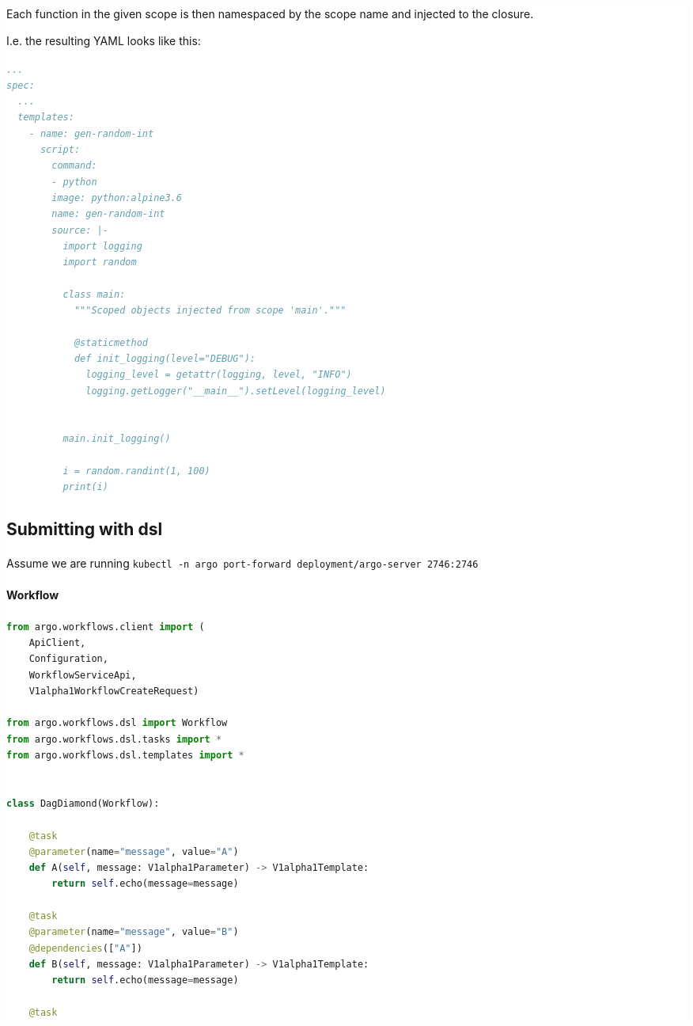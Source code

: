 Each function in the given scope is then namespaced by the scope name and injected to the closure.

I.e. the resulting YAML looks like this:</div>

```yaml
...
spec:
  ...
  templates:
    - name: gen-random-int
      script:
        command:
        - python
        image: python:alpine3.6
        name: gen-random-int
        source: |-
          import logging
          import random

          class main:
            """Scoped objects injected from scope 'main'."""

            @staticmethod
            def init_logging(level="DEBUG"):
              logging_level = getattr(logging, level, "INFO")
              logging.getLogger("__main__").setLevel(logging_level)


          main.init_logging()

          i = random.randint(1, 100)
          print(i)
```

## Submitting with dsl

Assume we are running `kubectl -n argo port-forward deployment/argo-server 2746:2746`

#### Workflow
```python
from argo.workflows.client import (
    ApiClient,
    Configuration,
    WorkflowServiceApi,
    V1alpha1WorkflowCreateRequest)

from argo.workflows.dsl import Workflow
from argo.workflows.dsl.tasks import *
from argo.workflows.dsl.templates import *


class DagDiamond(Workflow):

    @task
    @parameter(name="message", value="A")
    def A(self, message: V1alpha1Parameter) -> V1alpha1Template:
        return self.echo(message=message)

    @task
    @parameter(name="message", value="B")
    @dependencies(["A"])
    def B(self, message: V1alpha1Parameter) -> V1alpha1Template:
        return self.echo(message=message)

    @task
```